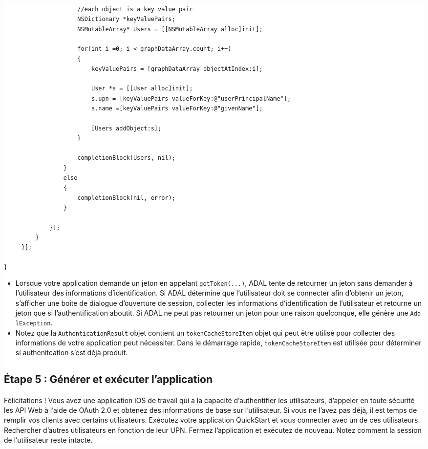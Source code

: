 ```ObjC
                     //each object is a key value pair
                     NSDictionary *keyValuePairs;
                     NSMutableArray* Users = [[NSMutableArray alloc]init];

                     for(int i =0; i < graphDataArray.count; i++)
                     {
                         keyValuePairs = [graphDataArray objectAtIndex:i];

                         User *s = [[User alloc]init];
                         s.upn = [keyValuePairs valueForKey:@"userPrincipalName"];
                         s.name =[keyValuePairs valueForKey:@"givenName"];

                         [Users addObject:s];
                     }

                     completionBlock(Users, nil);
                 }
                 else
                 {
                     completionBlock(nil, error);
                 }

             }];
         }
     }];

}

```
- Lorsque votre application demande un jeton en appelant `getToken(...)`, ADAL tente de retourner un jeton sans demander à l’utilisateur des informations d’identification.  Si ADAL détermine que l’utilisateur doit se connecter afin d’obtenir un jeton, s’afficher une boîte de dialogue d’ouverture de session, collecter les informations d’identification de l’utilisateur et retourne un jeton que si l’authentification aboutit.  Si ADAL ne peut pas retourner un jeton pour une raison quelconque, elle génère une `AdalException`.
- Notez que la `AuthenticationResult` objet contient un `tokenCacheStoreItem` objet qui peut être utilisé pour collecter des informations de votre application peut nécessiter.  Dans le démarrage rapide, `tokenCacheStoreItem` est utilisée pour déterminer si authenitcation s’est déjà produit.


## <a name="step-5-build-and-run-the-application"></a>Étape 5 : Générer et exécuter l’application



Félicitations ! Vous avez une application iOS de travail qui a la capacité d’authentifier les utilisateurs, d’appeler en toute sécurité les API Web à l’aide de OAuth 2.0 et obtenez des informations de base sur l’utilisateur.  Si vous ne l’avez pas déjà, il est temps de remplir vos clients avec certains utilisateurs.  Exécutez votre application QuickStart et vous connecter avec un de ces utilisateurs.  Rechercher d’autres utilisateurs en fonction de leur UPN.  Fermez l’application et exécutez de nouveau.  Notez comment la session de l’utilisateur reste intacte.
